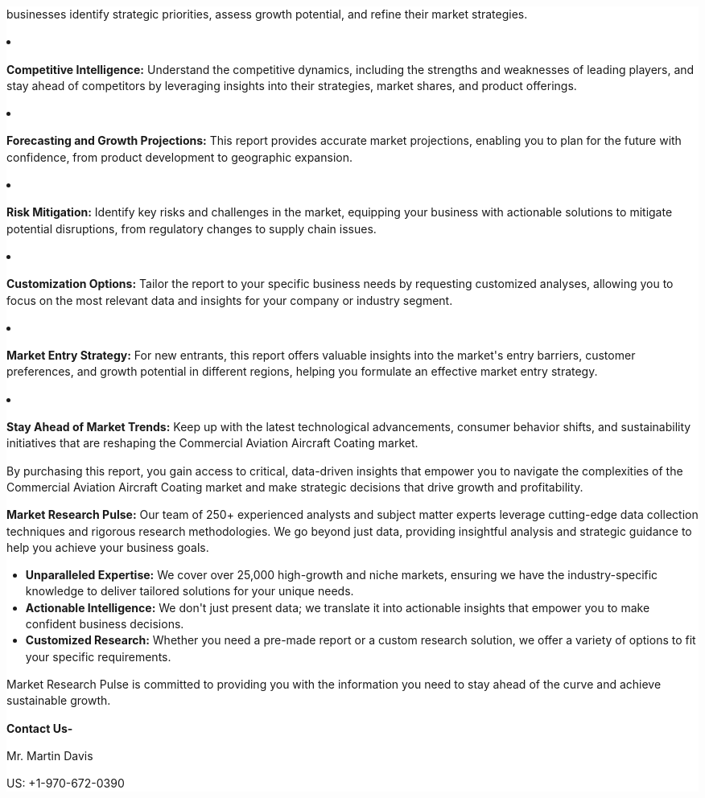 businesses identify strategic priorities, assess growth potential, and refine their market strategies.</p></li><li><p><strong>Competitive Intelligence:</strong> Understand the competitive dynamics, including the strengths and weaknesses of leading players, and stay ahead of competitors by leveraging insights into their strategies, market shares, and product offerings.</p></li><li><p><strong>Forecasting and Growth Projections:</strong> This report provides accurate market projections, enabling you to plan for the future with confidence, from product development to geographic expansion.</p></li><li><p><strong>Risk Mitigation:</strong> Identify key risks and challenges in the market, equipping your business with actionable solutions to mitigate potential disruptions, from regulatory changes to supply chain issues.</p></li><li><p><strong>Customization Options:</strong> Tailor the report to your specific business needs by requesting customized analyses, allowing you to focus on the most relevant data and insights for your company or industry segment.</p></li><li><p><strong>Market Entry Strategy:</strong> For new entrants, this report offers valuable insights into the market's entry barriers, customer preferences, and growth potential in different regions, helping you formulate an effective market entry strategy.</p></li><li><p><strong>Stay Ahead of Market Trends:</strong> Keep up with the latest technological advancements, consumer behavior shifts, and sustainability initiatives that are reshaping the Commercial Aviation Aircraft Coating market.</p></li></ol><p>By purchasing this report, you gain access to critical, data-driven insights that empower you to navigate the complexities of the Commercial Aviation Aircraft Coating market and make strategic decisions that drive growth and profitability.</p><p><strong>Market Research Pulse:</strong>&nbsp;Our team of 250+ experienced analysts and subject matter experts leverage cutting-edge data collection techniques and rigorous research methodologies. We go beyond just data, providing insightful analysis and strategic guidance to help you achieve your business goals.</p><ul><li><strong>Unparalleled Expertise:</strong>&nbsp;We cover over 25,000 high-growth and niche markets, ensuring we have the industry-specific knowledge to deliver tailored solutions for your unique needs.</li><li><strong>Actionable Intelligence:</strong>&nbsp;We don't just present data; we translate it into actionable insights that empower you to make confident business decisions.</li><li><strong>Customized Research:</strong>&nbsp;Whether you need a pre-made report or a custom research solution, we offer a variety of options to fit your specific requirements.</li></ul><p>Market Research Pulse is committed to providing you with the information you need to stay ahead of the curve and achieve sustainable growth.</p><p><strong>Contact Us-</strong></p><p>Mr. Martin Davis</p><p>US: +1-970-672-0390</p>
